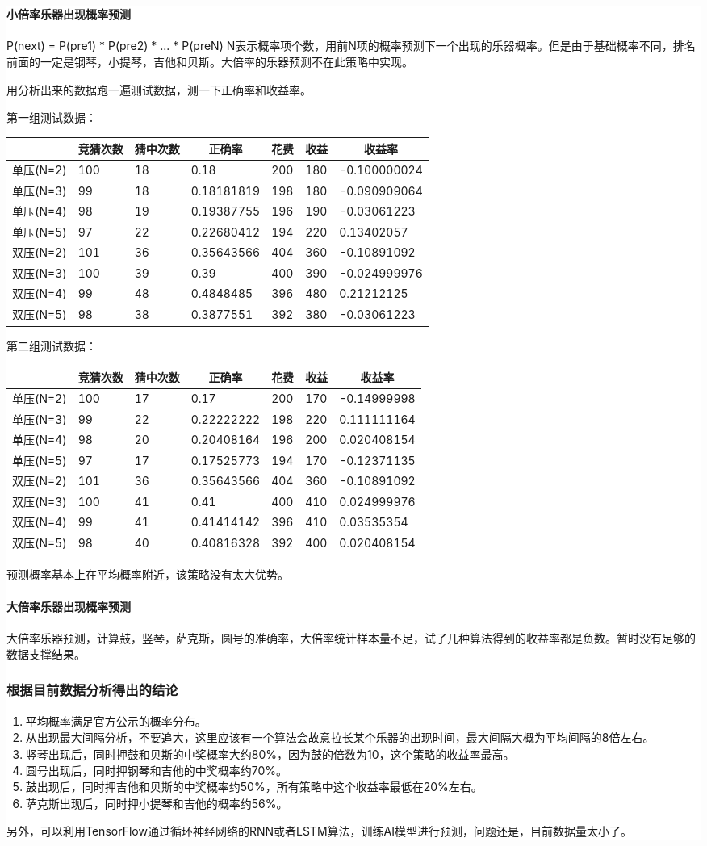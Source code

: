 #### 小倍率乐器出现概率预测

 P(next) = P(pre1) * P(pre2) * ... * P(preN) N表示概率项个数，用前N项的概率预测下一个出现的乐器概率。但是由于基础概率不同，排名前面的一定是钢琴，小提琴，吉他和贝斯。大倍率的乐器预测不在此策略中实现。

用分析出来的数据跑一遍测试数据，测一下正确率和收益率。

第一组测试数据：

||竞猜次数|猜中次数|正确率|花费|收益|收益率|
|---|---|---|---|---|---|---|
|单压(N=2)|100|18|0.18|200|180|-0.100000024|
|单压(N=3)|99|18|0.18181819|198|180|-0.090909064|
|单压(N=4)|98|19|0.19387755|196|190|-0.03061223|
|单压(N=5)|97|22|0.22680412|194|220|0.13402057|
|双压(N=2)|101|36|0.35643566|404|360|-0.10891092|
|双压(N=3)|100|39|0.39|400|390|-0.024999976|
|双压(N=4)|99|48|0.4848485|396|480|0.21212125|
|双压(N=5)|98|38|0.3877551|392|380|-0.03061223|

第二组测试数据：

||竞猜次数|猜中次数|正确率|花费|收益|收益率|
|---|---|---|---|---|---|---|
|单压(N=2)|100|17|0.17|200|170|-0.14999998|
|单压(N=3)|99|22|0.22222222|198|220|0.111111164|
|单压(N=4)|98|20|0.20408164|196|200|0.020408154|
|单压(N=5)|97|17|0.17525773|194|170|-0.12371135|
|双压(N=2)|101|36|0.35643566|404|360|-0.10891092|
|双压(N=3)|100|41|0.41|400|410|0.024999976|
|双压(N=4)|99|41|0.41414142|396|410|0.03535354|
|双压(N=5)|98|40|0.40816328|392|400|0.020408154|

预测概率基本上在平均概率附近，该策略没有太大优势。

#### 大倍率乐器出现概率预测
大倍率乐器预测，计算鼓，竖琴，萨克斯，圆号的准确率，大倍率统计样本量不足，试了几种算法得到的收益率都是负数。暂时没有足够的数据支撑结果。

### 根据目前数据分析得出的结论
1. 平均概率满足官方公示的概率分布。
2. 从出现最大间隔分析，不要追大，这里应该有一个算法会故意拉长某个乐器的出现时间，最大间隔大概为平均间隔的8倍左右。
3. 竖琴出现后，同时押鼓和贝斯的中奖概率大约80%，因为鼓的倍数为10，这个策略的收益率最高。
4. 圆号出现后，同时押钢琴和吉他的中奖概率约70%。
6. 鼓出现后，同时押吉他和贝斯的中奖概率约50%，所有策略中这个收益率最低在20%左右。
7. 萨克斯出现后，同时押小提琴和吉他的概率约56%。

另外，可以利用TensorFlow通过循环神经网络的RNN或者LSTM算法，训练AI模型进行预测，问题还是，目前数据量太小了。
